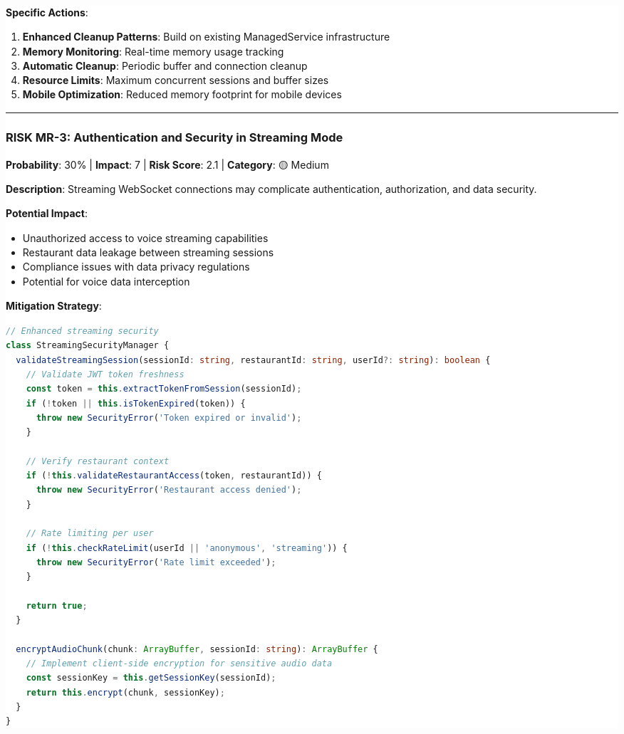**Specific Actions**:
1. **Enhanced Cleanup Patterns**: Build on existing ManagedService infrastructure
2. **Memory Monitoring**: Real-time memory usage tracking
3. **Automatic Cleanup**: Periodic buffer and connection cleanup
4. **Resource Limits**: Maximum concurrent sessions and buffer sizes
5. **Mobile Optimization**: Reduced memory footprint for mobile devices

---

### RISK MR-3: Authentication and Security in Streaming Mode
**Probability**: 30% | **Impact**: 7 | **Risk Score**: 2.1 | **Category**: 🟡 Medium

**Description**: Streaming WebSocket connections may complicate authentication, authorization, and data security.

**Potential Impact**:
- Unauthorized access to voice streaming capabilities
- Restaurant data leakage between streaming sessions
- Compliance issues with data privacy regulations
- Potential for voice data interception

**Mitigation Strategy**:
```typescript
// Enhanced streaming security
class StreamingSecurityManager {
  validateStreamingSession(sessionId: string, restaurantId: string, userId?: string): boolean {
    // Validate JWT token freshness
    const token = this.extractTokenFromSession(sessionId);
    if (!token || this.isTokenExpired(token)) {
      throw new SecurityError('Token expired or invalid');
    }
    
    // Verify restaurant context
    if (!this.validateRestaurantAccess(token, restaurantId)) {
      throw new SecurityError('Restaurant access denied');
    }
    
    // Rate limiting per user
    if (!this.checkRateLimit(userId || 'anonymous', 'streaming')) {
      throw new SecurityError('Rate limit exceeded');
    }
    
    return true;
  }
  
  encryptAudioChunk(chunk: ArrayBuffer, sessionId: string): ArrayBuffer {
    // Implement client-side encryption for sensitive audio data
    const sessionKey = this.getSessionKey(sessionId);
    return this.encrypt(chunk, sessionKey);
  }
}
```
